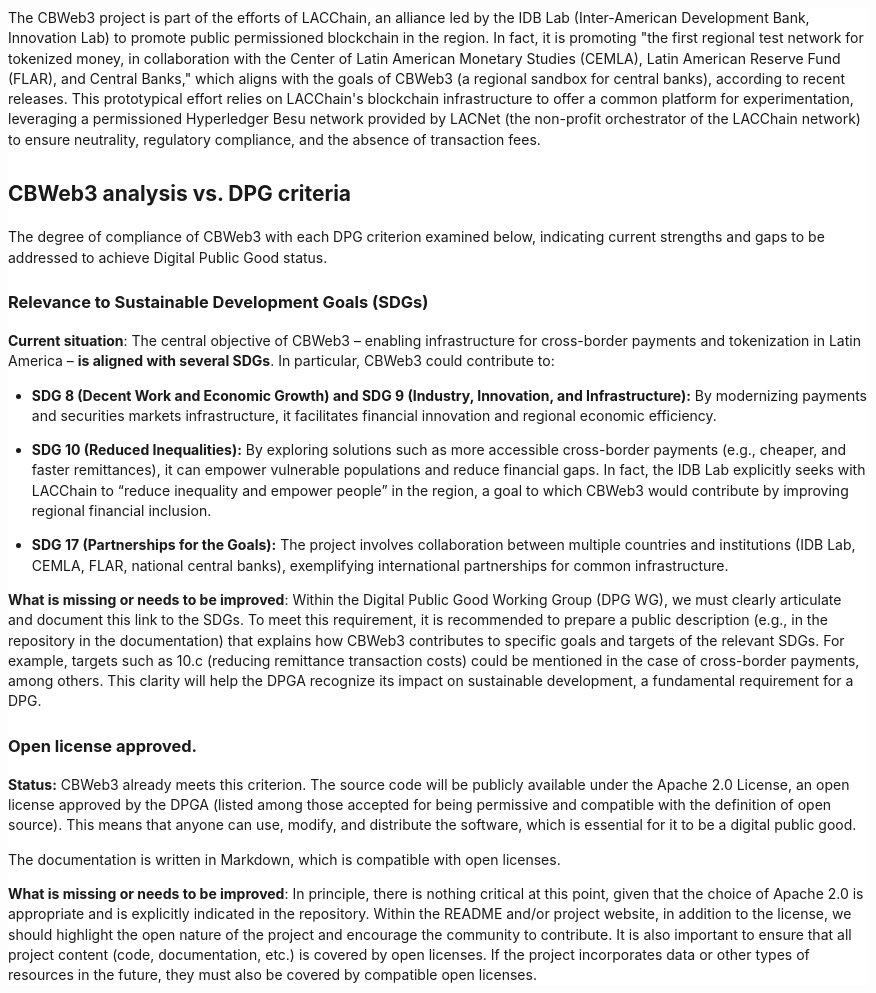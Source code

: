 The CBWeb3 project is part of the efforts of LACChain, an alliance led by the IDB Lab (Inter-American Development Bank, Innovation Lab) to promote public permissioned blockchain in the region. In fact, it is promoting "the first regional test network for tokenized money, in collaboration with the Center of Latin American Monetary Studies (CEMLA), Latin American Reserve Fund (FLAR), and Central Banks," which aligns with the goals of CBWeb3 (a regional sandbox for central banks), according to recent releases. This prototypical effort relies on LACChain's blockchain infrastructure to offer a common platform for experimentation, leveraging a permissioned Hyperledger Besu network provided by LACNet (the non-profit orchestrator of the LACChain network) to ensure neutrality, regulatory compliance, and the absence of transaction fees.

## CBWeb3 analysis vs. DPG criteria

The degree of compliance of CBWeb3 with each DPG criterion examined below, indicating current strengths and gaps to be addressed to achieve Digital Public Good status.

### Relevance to Sustainable Development Goals (SDGs)

**Current situation**: The central objective of CBWeb3 – enabling infrastructure for cross-border payments and tokenization in Latin America – **is aligned with several SDGs**. In particular, CBWeb3 could contribute to:

- **SDG 8 (Decent Work and Economic Growth) and SDG 9 (Industry, Innovation, and Infrastructure):** By modernizing payments and securities markets infrastructure, it facilitates financial innovation and regional economic efficiency.

- **SDG 10 (Reduced Inequalities):** By exploring solutions such as more accessible cross-border payments (e.g., cheaper, and faster remittances), it can empower vulnerable populations and reduce financial gaps. In fact, the IDB Lab explicitly seeks with LACChain to “reduce inequality and empower people” in the region, a goal to which CBWeb3 would contribute by improving regional financial inclusion.

- **SDG 17 (Partnerships for the Goals):** The project involves collaboration between multiple countries and institutions (IDB Lab, CEMLA, FLAR, national central banks), exemplifying international partnerships for common infrastructure.

**What is missing or needs to be improved**: Within the Digital Public Good Working Group (DPG WG), we must clearly articulate and document this link to the SDGs. To meet this requirement, it is recommended to prepare a public description (e.g., in the repository in the documentation) that explains how CBWeb3 contributes to specific goals and targets of the relevant SDGs. For example, targets such as 10.c (reducing remittance transaction costs) could be mentioned in the case of cross-border payments, among others. This clarity will help the DPGA recognize its impact on sustainable development, a fundamental requirement for a DPG.

### Open license approved.

**Status:** CBWeb3 already meets this criterion. The source code will be publicly available under the Apache 2.0 License, an open license approved by the DPGA (listed among those accepted for being permissive and compatible with the definition of open source). This means that anyone can use, modify, and distribute the software, which is essential for it to be a digital public good.

The documentation is written in Markdown, which is compatible with open licenses.

**What is missing or needs to be improved**: In principle, there is nothing critical at this point, given that the choice of Apache 2.0 is appropriate and is explicitly indicated in the repository. Within the README and/or project website, in addition to the license, we should highlight the open nature of the project and encourage the community to contribute. It is also important to ensure that all project content (code, documentation, etc.) is covered by open licenses. If the project incorporates data or other types of resources in the future, they must also be covered by compatible open licenses.
